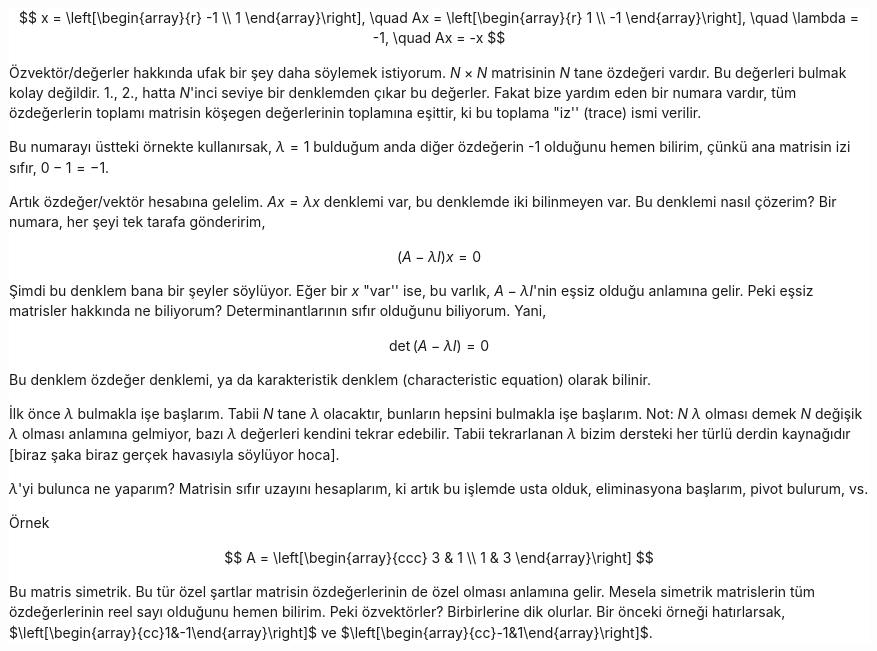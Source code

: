 $$ 
x = \left[\begin{array}{r} -1 \\ 
1 \end{array}\right],  \quad
Ax = \left[\begin{array}{r} 1 \\ 
-1 \end{array}\right],  \quad
\lambda = -1,  \quad
Ax = -x
$$

Özvektör/değerler hakkında ufak bir şey daha söylemek istiyorum. $N \times
N$ matrisinin $N$ tane özdeğeri vardır. Bu değerleri bulmak kolay
değildir. 1., 2., hatta $N$'inci seviye bir denklemden çıkar bu
değerler. Fakat bize yardım eden bir numara vardır, tüm özdeğerlerin
toplamı matrisin köşegen değerlerinin toplamına eşittir, ki bu toplama
"iz'' (trace) ismi verilir. 

Bu numarayı üstteki örnekte kullanırsak, $\lambda = 1$ bulduğum anda diğer
özdeğerin -1 olduğunu hemen bilirim, çünkü ana matrisin izi sıfır, 
$0 - 1 = -1$. 

Artık özdeğer/vektör hesabına gelelim. $Ax = \lambda x$ denklemi var, bu
denklemde iki bilinmeyen var. Bu denklemi nasıl çözerim? Bir numara, her
şeyi tek tarafa gönderirim,

$$ (A-\lambda I )x = 0 $$

Şimdi bu denklem bana bir şeyler söylüyor. Eğer bir $x$ "var'' ise, bu
varlık, $A-\lambda I$'nin eşsiz olduğu anlamına gelir. Peki eşsiz matrisler
hakkında ne biliyorum? Determinantlarının sıfır olduğunu biliyorum. Yani,

$$ \det (A -\lambda I) = 0 $$

Bu denklem özdeğer denklemi, ya da karakteristik denklem (characteristic
equation) olarak bilinir. 

İlk önce $\lambda$ bulmakla işe başlarım. Tabii $N$ tane $\lambda$
olacaktır, bunların hepsini bulmakla işe başlarım. Not: $N$ $\lambda$
olması demek $N$ değişik $\lambda$ olması anlamına gelmiyor, bazı $\lambda$
değerleri kendini tekrar edebilir. Tabii tekrarlanan $\lambda$ bizim
dersteki her türlü derdin kaynağıdır [biraz şaka biraz gerçek havasıyla
söylüyor hoca].

$\lambda$'yi bulunca ne yaparım? Matrisin sıfır uzayını hesaplarım, ki artık bu
işlemde usta olduk, eliminasyona başlarım, pivot bulurum, vs.

Örnek

$$ 
A = \left[\begin{array}{ccc}
3 & 1 \\ 1 & 3
\end{array}\right]
$$

Bu matris simetrik. Bu tür özel şartlar matrisin özdeğerlerinin de özel olması
anlamına gelir. Mesela simetrik matrislerin tüm özdeğerlerinin reel sayı
olduğunu hemen bilirim. Peki özvektörler? Birbirlerine dik olurlar. Bir önceki
örneği hatırlarsak, $\left[\begin{array}{cc}1&-1\end{array}\right]$ ve
$\left[\begin{array}{cc}-1&1\end{array}\right]$.
